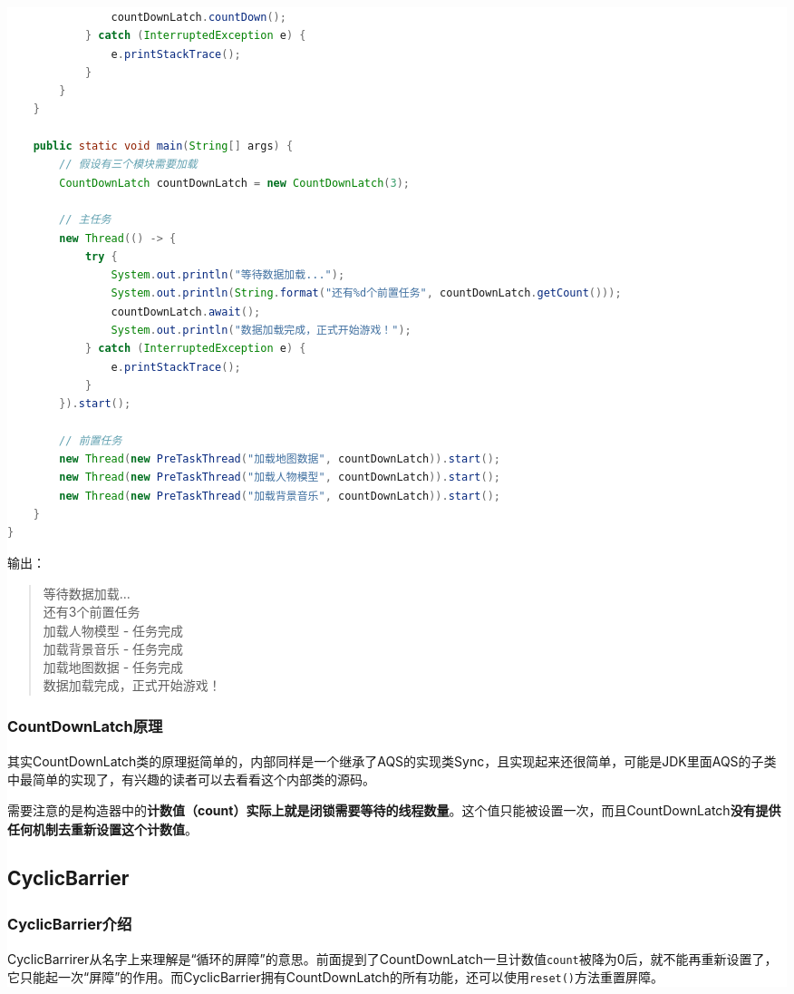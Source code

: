```java
                countDownLatch.countDown();
            } catch (InterruptedException e) {
                e.printStackTrace();
            }
        }
    }

    public static void main(String[] args) {
        // 假设有三个模块需要加载
        CountDownLatch countDownLatch = new CountDownLatch(3);

        // 主任务
        new Thread(() -> {
            try {
                System.out.println("等待数据加载...");
                System.out.println(String.format("还有%d个前置任务", countDownLatch.getCount()));
                countDownLatch.await();
                System.out.println("数据加载完成，正式开始游戏！");
            } catch (InterruptedException e) {
                e.printStackTrace();
            }
        }).start();

        // 前置任务
        new Thread(new PreTaskThread("加载地图数据", countDownLatch)).start();
        new Thread(new PreTaskThread("加载人物模型", countDownLatch)).start();
        new Thread(new PreTaskThread("加载背景音乐", countDownLatch)).start();
    }
}
```

输出：

> 等待数据加载...  
> 还有3个前置任务  
> 加载人物模型 - 任务完成  
> 加载背景音乐 - 任务完成  
> 加载地图数据 - 任务完成  
> 数据加载完成，正式开始游戏！

###  CountDownLatch原理

其实CountDownLatch类的原理挺简单的，内部同样是一个继承了AQS的实现类Sync，且实现起来还很简单，可能是JDK里面AQS的子类中最简单的实现了，有兴趣的读者可以去看看这个内部类的源码。

需要注意的是构造器中的**计数值（count）实际上就是闭锁需要等待的线程数量**。这个值只能被设置一次，而且CountDownLatch**没有提供任何机制去重新设置这个计数值**。

## CyclicBarrier

###  CyclicBarrier介绍

CyclicBarrirer从名字上来理解是“循环的屏障”的意思。前面提到了CountDownLatch一旦计数值`count`被降为0后，就不能再重新设置了，它只能起一次“屏障”的作用。而CyclicBarrier拥有CountDownLatch的所有功能，还可以使用`reset()`方法重置屏障。

